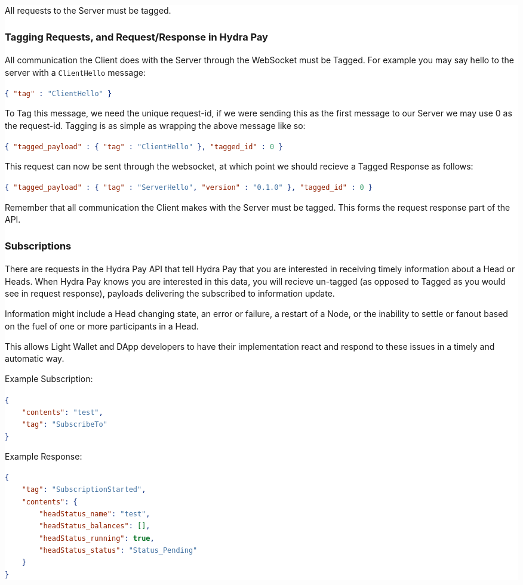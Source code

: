 All requests to the Server must be tagged.

### Tagging Requests, and Request/Response in Hydra Pay

All communication the Client does with the Server through the WebSocket must be Tagged. For example you may say hello to the server with a `ClientHello` message:

``` json
{ "tag" : "ClientHello" }
```

To Tag this message, we need the unique request-id, if we were sending this as the first message to our Server we may use 0 as the request-id. Tagging is as simple as wrapping the above message like so:

``` json
{ "tagged_payload" : { "tag" : "ClientHello" }, "tagged_id" : 0 }
```

This request can now be sent through the websocket, at which point we should recieve a Tagged Response as follows:

``` json
{ "tagged_payload" : { "tag" : "ServerHello", "version" : "0.1.0" }, "tagged_id" : 0 }
```

Remember that all communication the Client makes with the Server must be tagged. This forms the request response part of the API.

### Subscriptions

There are requests in the Hydra Pay API that tell Hydra Pay that you are interested in receiving timely information about a Head or Heads. When Hydra Pay knows you are interested in this data, you will recieve un-tagged (as opposed to Tagged as you would see in request response), payloads delivering the subscribed to information update.

Information might include a Head changing state, an error or failure, a restart of a Node, or the inability to settle or fanout based on the fuel of one or more participants in a Head.

This allows Light Wallet and DApp developers to have their implementation react and respond to these issues in a timely and automatic way.

Example Subscription:
``` json
{
    "contents": "test",
    "tag": "SubscribeTo"
}
```

Example Response:
``` json
{
    "tag": "SubscriptionStarted",
    "contents": {
        "headStatus_name": "test",
        "headStatus_balances": [],
        "headStatus_running": true,
        "headStatus_status": "Status_Pending"
    }
}
```
